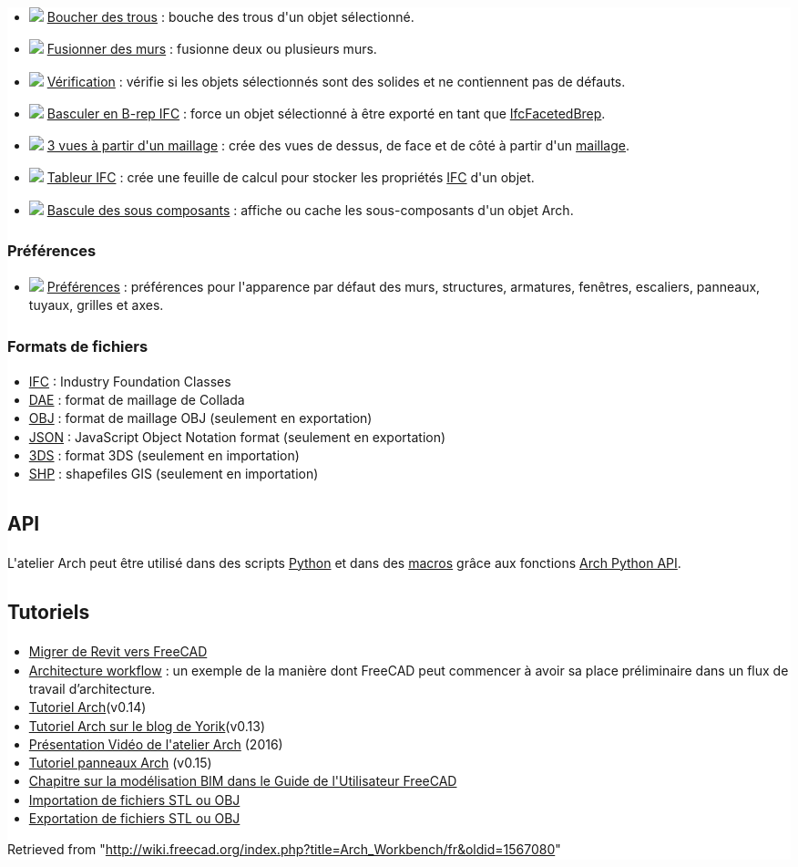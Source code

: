 - ![](/images/Arch_CloseHoles.svg) [Boucher des trous](/Arch_CloseHoles/fr "Arch CloseHoles/fr") : bouche des trous d'un objet sélectionné.

- ![](/images/Arch_MergeWalls.svg) [Fusionner des murs](/Arch_MergeWalls/fr "Arch MergeWalls/fr") : fusionne deux ou plusieurs murs.

- ![](/images/Arch_Check.svg) [Vérification](/Arch_Check/fr "Arch Check/fr") : vérifie si les objets sélectionnés sont des solides et ne contiennent pas de défauts.

- ![](/images/Arch_ToggleIfcBrepFlag.svg) [Basculer en B-rep IFC](/Arch_ToggleIfcBrepFlag/fr "Arch ToggleIfcBrepFlag/fr") : force un objet sélectionné à être exporté en tant que [IfcFacetedBrep](http://www.buildingsmart-tech.org/ifc/IFC4/final/html/schema/ifcgeometricmodelresource/lexical/ifcfacetedbrep.htm).

- ![](/images/Arch_3Views.svg) [3 vues à partir d'un maillage](/Arch_3Views/fr "Arch 3Views/fr") : crée des vues de dessus, de face et de côté à partir d'un [maillage](/Mesh_Workbench/fr "Mesh Workbench/fr").

- ![](/images/Arch_IfcSpreadsheet.svg) [Tableur IFC](/Arch_IfcSpreadsheet/fr "Arch IfcSpreadsheet/fr") : crée une feuille de calcul pour stocker les propriétés [IFC](/Arch_IFC/fr "Arch IFC/fr") d'un objet.

- ![](/images/Arch_ToggleSubs.svg) [Bascule des sous composants](/Arch_ToggleSubs/fr "Arch ToggleSubs/fr") : affiche ou cache les sous-composants d'un objet Arch.

### Préférences

- ![](/images/Preferences-arch.svg) [Préférences](/Arch_Preferences/fr "Arch Preferences/fr") : préférences pour l'apparence par défaut des murs, structures, armatures, fenêtres, escaliers, panneaux, tuyaux, grilles et axes.

### Formats de fichiers

- [IFC](/Arch_IFC/fr "Arch IFC/fr") : Industry Foundation Classes
- [DAE](/Arch_DAE/fr "Arch DAE/fr") : format de maillage de Collada
- [OBJ](/Arch_OBJ/fr "Arch OBJ/fr") : format de maillage OBJ (seulement en exportation)
- [JSON](/Arch_JSON/fr "Arch JSON/fr") : JavaScript Object Notation format (seulement en exportation)
- [3DS](/Arch_3DS/fr "Arch 3DS/fr") : format 3DS (seulement en importation)
- [SHP](/Arch_SHP/fr "Arch SHP/fr") : shapefiles GIS (seulement en importation)

## API

L'atelier Arch peut être utilisé dans des scripts [Python](/Python/fr "Python/fr") et dans des [macros](/Macros/fr "Macros/fr") grâce aux fonctions [Arch Python API](/Arch_API/fr "Arch API/fr").

## Tutoriels

- [Migrer de Revit vers FreeCAD](/Migrating_to_FreeCAD_from_Revit/fr "Migrating to FreeCAD from Revit/fr")
- [Architecture workflow](http://yorik.uncreated.net/guestblog.php?tag=freecad) : un exemple de la manière dont FreeCAD peut commencer à avoir sa place préliminaire dans un flux de travail d’architecture.
- [Tutoriel Arch](/Arch_tutorial/fr "Arch tutorial/fr")(v0.14)
- [Tutoriel Arch sur le blog de Yorik](http://yorik.uncreated.net/guestblog.php?2012=180)(v0.13)
- [Présentation Vidéo de l'atelier Arch](https://www.youtube.com/watch?v=lTDOeHapv_E) (2016)
- [Tutoriel panneaux Arch](/Arch_panel_tutorial/fr "Arch panel tutorial/fr") (v0.15)
- [Chapitre sur la modélisation BIM dans le Guide de l'Utilisateur FreeCAD](/Manual:BIM_modeling/fr "Manual:BIM modeling/fr")
- [Importation de fichiers STL ou OBJ](/Import_from_STL_or_OBJ/fr "Import from STL or OBJ/fr")
- [Exportation de fichiers STL ou OBJ](/Export_to_STL_or_OBJ/fr "Export to STL or OBJ/fr")

Retrieved from "<http://wiki.freecad.org/index.php?title=Arch_Workbench/fr&oldid=1567080>"
